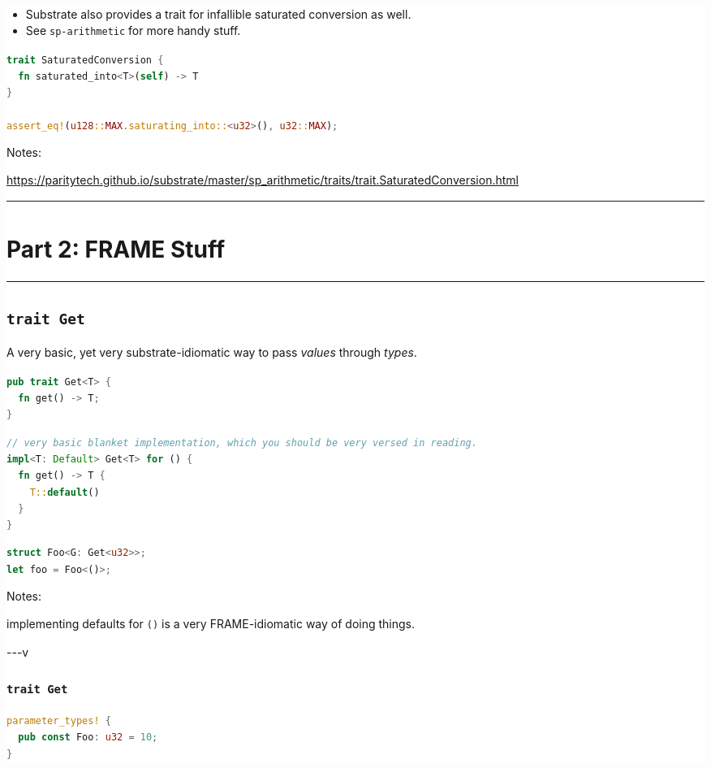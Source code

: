 - Substrate also provides a trait for infallible saturated conversion as well.
- See `sp-arithmetic` for more handy stuff.

```rust
trait SaturatedConversion {
  fn saturated_into<T>(self) -> T
}

assert_eq!(u128::MAX.saturating_into::<u32>(), u32::MAX);
```

Notes:

<https://paritytech.github.io/substrate/master/sp_arithmetic/traits/trait.SaturatedConversion.html>

---

# Part 2: FRAME Stuff

---

## `trait Get`

A very basic, yet very substrate-idiomatic way to pass _values_ through _types_.

```rust
pub trait Get<T> {
  fn get() -> T;
}
```

```rust
// very basic blanket implementation, which you should be very versed in reading.
impl<T: Default> Get<T> for () {
  fn get() -> T {
    T::default()
  }
}
```



```rust
struct Foo<G: Get<u32>>;
let foo = Foo<()>;
```



Notes:

implementing defaults for `()` is a very FRAME-idiomatic way of doing things.

---v

### `trait Get`

```rust
parameter_types! {
  pub const Foo: u32 = 10;
}
```
